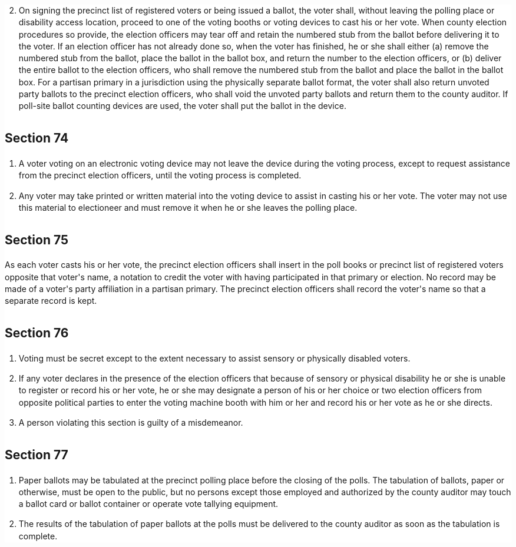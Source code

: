 2. On signing the precinct list of registered voters or being issued a ballot, the voter shall, without leaving the polling place or disability access location, proceed to one of the voting booths or voting devices to cast his or her vote. When county election procedures so provide, the election officers may tear off and retain the numbered stub from the ballot before delivering it to the voter. If an election officer has not already done so, when the voter has finished, he or she shall either (a) remove the numbered stub from the ballot, place the ballot in the ballot box, and return the number to the election officers, or (b) deliver the entire ballot to the election officers, who shall remove the numbered stub from the ballot and place the ballot in the ballot box. For a partisan primary in a jurisdiction using the physically separate ballot format, the voter shall also return unvoted party ballots to the precinct election officers, who shall void the unvoted party ballots and return them to the county auditor. If poll-site ballot counting devices are used, the voter shall put the ballot in the device.


## Section 74
1. A voter voting on an electronic voting device may not leave the device during the voting process, except to request assistance from the precinct election officers, until the voting process is completed.

2. Any voter may take printed or written material into the voting device to assist in casting his or her vote. The voter may not use this material to electioneer and must remove it when he or she leaves the polling place.


## Section 75
As each voter casts his or her vote, the precinct election officers shall insert in the poll books or precinct list of registered voters opposite that voter's name, a notation to credit the voter with having participated in that primary or election. No record may be made of a voter's party affiliation in a partisan primary. The precinct election officers shall record the voter's name so that a separate record is kept.


## Section 76
1. Voting must be secret except to the extent necessary to assist sensory or physically disabled voters.

2. If any voter declares in the presence of the election officers that because of sensory or physical disability he or she is unable to register or record his or her vote, he or she may designate a person of his or her choice or two election officers from opposite political parties to enter the voting machine booth with him or her and record his or her vote as he or she directs.

3. A person violating this section is guilty of a misdemeanor.


## Section 77
1. Paper ballots may be tabulated at the precinct polling place before the closing of the polls. The tabulation of ballots, paper or otherwise, must be open to the public, but no persons except those employed and authorized by the county auditor may touch a ballot card or ballot container or operate vote tallying equipment.

2. The results of the tabulation of paper ballots at the polls must be delivered to the county auditor as soon as the tabulation is complete.
